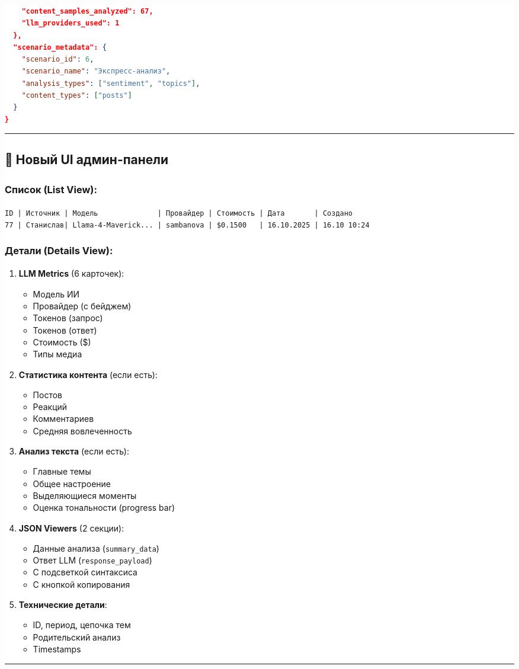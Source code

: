 ```json
    "content_samples_analyzed": 67,
    "llm_providers_used": 1
  },
  "scenario_metadata": {
    "scenario_id": 6,
    "scenario_name": "Экспресс-анализ",
    "analysis_types": ["sentiment", "topics"],
    "content_types": ["posts"]
  }
}
```

---

## 🎨 Новый UI админ-панели

### Список (List View):
```
ID | Источник | Модель              | Провайдер | Стоимость | Дата       | Создано
77 | Станислав| Llama-4-Maverick... | sambanova | $0.1500   | 16.10.2025 | 16.10 10:24
```

### Детали (Details View):
1. **LLM Metrics** (6 карточек):
   - Модель ИИ
   - Провайдер (с бейджем)
   - Токенов (запрос)
   - Токенов (ответ)
   - Стоимость ($)
   - Типы медиа

2. **Статистика контента** (если есть):
   - Постов
   - Реакций
   - Комментариев
   - Средняя вовлеченность

3. **Анализ текста** (если есть):
   - Главные темы
   - Общее настроение
   - Выделяющиеся моменты
   - Оценка тональности (progress bar)

4. **JSON Viewers** (2 секции):
   - Данные анализа (`summary_data`)
   - Ответ LLM (`response_payload`)
   - С подсветкой синтаксиса
   - С кнопкой копирования

5. **Технические детали**:
   - ID, период, цепочка тем
   - Родительский анализ
   - Timestamps

---